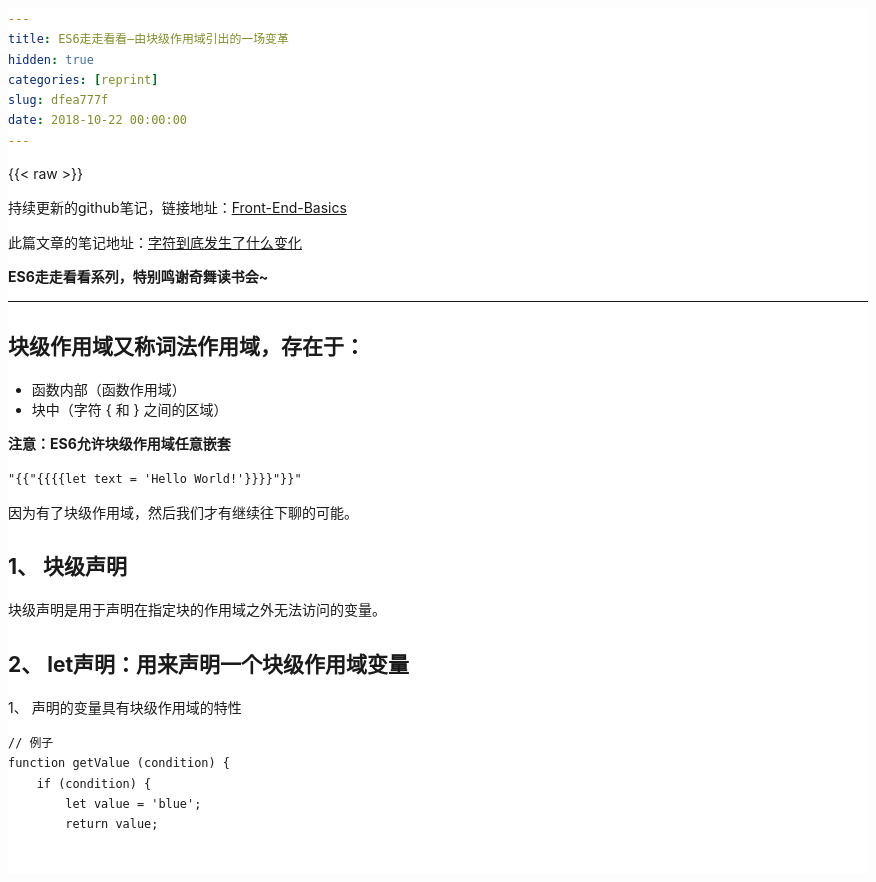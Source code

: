```yaml
---
title: ES6走走看看—由块级作用域引出的一场变革
hidden: true
categories: [reprint]
slug: dfea777f
date: 2018-10-22 00:00:00
---
```


{{< raw >}}

                    
<p>持续更新的github笔记，链接地址：<a href="https://github.com/qiqihaobenben/Front-End-Basics" rel="nofollow noreferrer" target="_blank">Front-End-Basics</a>  </p>
<p>此篇文章的笔记地址：<a href="https://qiqihaobenben.gitbooks.io/front-end-basics/content/JavaScript/ES6/string.html" rel="nofollow noreferrer" target="_blank">字符到底发生了什么变化</a>  </p>
<p><strong>ES6走走看看系列，特别鸣谢奇舞读书会~</strong></p>
<hr>
<h2 id="articleHeader0">块级作用域又称词法作用域，存在于：</h2>
<ul>
<li>函数内部（函数作用域）</li>
<li>块中（字符 { 和 } 之间的区域）</li>
</ul>
<p><b>注意：ES6允许块级作用域任意嵌套</b></p>
<div class="widget-codetool" style="display:none;">
      <div class="widget-codetool--inner">
      <span class="selectCode code-tool" data-toggle="tooltip" data-placement="top" title="" data-original-title="全选"></span>
      <span type="button" class="copyCode code-tool" data-toggle="tooltip" data-placement="top" data-clipboard-text="{{{{{{let text = 'Hello World!'}}}}}}" title="" data-original-title="复制"></span>
      <span type="button" class="saveToNote code-tool" data-toggle="tooltip" data-placement="top" title="" data-original-title="放进笔记"></span>
      </div>
      </div><pre class="hljs xquery"><code style="word-break: break-word; white-space: initial;">"{{"{{{{let text = <span class="hljs-string">'Hello World!'</span>}}}}"}}"</code></pre>
<p>因为有了块级作用域，然后我们才有继续往下聊的可能。</p>
<h2 id="articleHeader1">1、 块级声明</h2>
<p>块级声明是用于声明在指定块的作用域之外无法访问的变量。</p>
<h2 id="articleHeader2">2、 let声明：用来声明一个块级作用域变量</h2>
<p>1、 声明的变量具有块级作用域的特性</p>
<div class="widget-codetool" style="display:none;">
      <div class="widget-codetool--inner">
      <span class="selectCode code-tool" data-toggle="tooltip" data-placement="top" title="" data-original-title="全选"></span>
      <span type="button" class="copyCode code-tool" data-toggle="tooltip" data-placement="top" data-clipboard-text="// 例子
function getValue (condition) {
    if (condition) {
        let value = 'blue';
        return value;
    }
    console.log(value)
    // 报错 value is not defined
}
getValue()" title="" data-original-title="复制"></span>
      <span type="button" class="saveToNote code-tool" data-toggle="tooltip" data-placement="top" title="" data-original-title="放进笔记"></span>
      </div>
      </div><pre class="hljs ceylon"><code><span class="hljs-comment">// 例子</span>
<span class="hljs-keyword">function</span> getValue (condition) {
    <span class="hljs-keyword">if</span> (condition) {
        <span class="hljs-keyword">let</span> <span class="hljs-keyword">value</span> = <span class="hljs-string">'blue'</span>;
        <span class="hljs-keyword">return</span> <span class="hljs-keyword">value</span>;